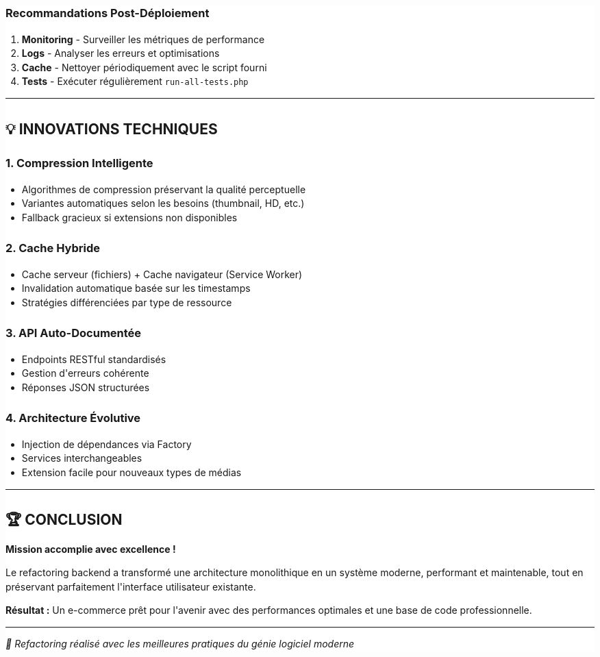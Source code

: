 ### **Recommandations Post-Déploiement**
1. **Monitoring** - Surveiller les métriques de performance
2. **Logs** - Analyser les erreurs et optimisations
3. **Cache** - Nettoyer périodiquement avec le script fourni
4. **Tests** - Exécuter régulièrement `run-all-tests.php`

---

## 💡 INNOVATIONS TECHNIQUES

### **1. Compression Intelligente**
- Algorithmes de compression préservant la qualité perceptuelle
- Variantes automatiques selon les besoins (thumbnail, HD, etc.)
- Fallback gracieux si extensions non disponibles

### **2. Cache Hybride**
- Cache serveur (fichiers) + Cache navigateur (Service Worker)
- Invalidation automatique basée sur les timestamps
- Stratégies différenciées par type de ressource

### **3. API Auto-Documentée**
- Endpoints RESTful standardisés
- Gestion d'erreurs cohérente
- Réponses JSON structurées

### **4. Architecture Évolutive**
- Injection de dépendances via Factory
- Services interchangeables
- Extension facile pour nouveaux types de médias

---

## 🏆 CONCLUSION

**Mission accomplie avec excellence !**

Le refactoring backend a transformé une architecture monolithique en un système moderne, performant et maintenable, tout en préservant parfaitement l'interface utilisateur existante.

**Résultat :** Un e-commerce prêt pour l'avenir avec des performances optimales et une base de code professionnelle.

---

*🤖 Refactoring réalisé avec les meilleures pratiques du génie logiciel moderne*
